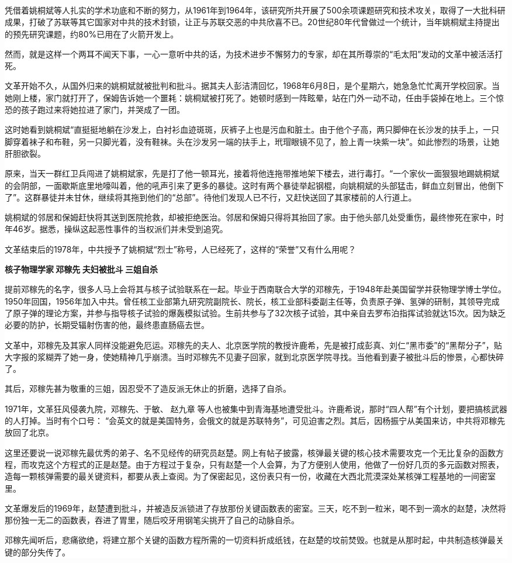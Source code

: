   凭借着姚桐斌等人扎实的学术功底和不断的努力，从1961年到1964年，该研究所共开展了500余项课题研究和技术攻关，取得了一大批科研成果，打破了苏联等其它国家对中共的技术封锁，让正与苏联交恶的中共欣喜不已。20世纪80年代曾做过一个统计，当年姚桐斌主持提出的预先研究课题，约80%已用在了火箭开发上。
 </p>
 <p>
  然而，就是这样一个两耳不闻天下事，一心一意听中共的话，为技术进步不懈努力的专家，却在其所尊崇的“毛太阳”发动的文革中被活活打死。
 </p>
 <p>
  文革开始不久，从国外归来的姚桐斌就被批判和批斗。据其夫人彭洁清回忆，1968年6月8日，是个星期六，她急急忙忙离开学校回家。当她刚上楼，家门就打开了，保姆告诉她一个噩耗：姚桐斌被打死了。她顿时感到一阵眩晕，站在门外一动不动，任由手袋掉在地上。三个惊恐的孩子跑过来将她拉进了家门，并哭成了一团。
 </p>
 <p>
  这时她看到姚桐斌“直挺挺地躺在沙发上，白衬衫血迹斑斑，灰裤子上也是污血和脏土。由于他个子高，两只脚伸在长沙发的扶手上，一只脚穿着袜子和布鞋，另一只脚光着，没有鞋袜。头在沙发另一端的扶手上，玳瑁眼镜不见了，脸上青一块紫一块”。如此惨烈的场景，让她肝胆欲裂。
 </p>
 <p>
  原来，当天一群红卫兵闯进了姚桐斌家，先是打了他一顿耳光，接着将他连拖带推地架下楼去，进行毒打。“一个家伙一面狠狠地踢姚桐斌的会阴部，一面歇斯底里地嚎叫着，他的吼声引来了更多的暴徒。这时有两个暴徒举起钢棍，向姚桐斌的头部猛击，鲜血立刻冒出，他倒下了”。这群暴徒并未甘休，继续将其拖到他们的“总部”。待他们发现人已不行，又赶快送回了其家楼前的人行道上。
 </p>
 <p>
  姚桐斌的邻居和保姆赶快将其送到医院抢救，却被拒绝医治。邻居和保姆只得将其抬回了家。由于他头部几处受重伤，最终惨死在家中，时年46岁。据悉，操纵这起恶性事件的当权派们并未受到追究。
 </p>
 <p>
  文革结束后的1978年，中共授予了姚桐斌“烈士”称号，人已经死了，这样的“荣誉”又有什么用呢？
 </p>
 <p>
  <strong>
   核子物理学家
   <ok href="https://www.epochtimes.com/gb/tag/%E9%82%93%E7%A8%BC%E5%85%88.html">
    邓稼先
   </ok>
   夫妇被批斗 三姐自杀
  </strong>
 </p>
 <p>
  提前邓稼先的名字，很多人马上会将其与核子试验联系在一起。毕业于西南联合大学的邓稼先，于1948年赴美国留学并获物理学博士学位。1950年回国，1956年加入中共。曾任核工业部第九研究院副院长、院长，核工业部科委副主任等，负责原子弹、氢弹的研制，其领导完成了原子弹的理论方案，并参与指导核子试验的爆轰模拟试验。生前共参与了32次核子试验，其中亲自去罗布泊指挥试验就达15次。因为缺乏必要的防护，长期受辐射伤害的他，最终患直肠癌去世。
 </p>
 <p>
  文革中，邓稼先及其家人同样没能避免厄运。邓稼先的夫人、北京医学院的教授许鹿希，先是被打成彭真、刘仁“黑市委”的“黑帮分子”，贴大字报的浆糊弄了她一身，使她精神几乎崩溃。当时邓稼先不见妻子回家，就到北京医学院寻找。当他看到妻子被批斗后的惨景，心都快碎了。
 </p>
 <p>
  其后，邓稼先甚为敬重的三姐，因忍受不了造反派无休止的折磨，选择了自杀。
 </p>
 <p>
  1971年，文革狂风侵袭九院，邓稼先、于敏、
  <ok href="https://www.epochtimes.com/gb/tag/%E8%B5%B5%E4%B9%9D%E7%AB%A0.html">
   赵九章
  </ok>
  等人也被集中到青海基地遭受批斗。许鹿希说，那时“四人帮”有个计划，要把搞核武器的人打掉。当时有个口号： “会英文的就是美国特务，会俄文的就是苏联特务”，可见迫害之烈。其后，因杨振宁从美国来访，中共将邓稼先放回了北京。
 </p>
 <p>
  这里还要说一说邓稼先最优秀的弟子、名不见经传的研究员赵楚。网上有帖子披露，核弹最关键的核心技术需要攻克一个无比复杂的函数方程，而攻克这个方程式的正是赵楚。由于方程过于复杂，只有赵楚一个人会算，为了方便别人使用，他做了一份好几页的多元函数对照表，造每一颗核弹需要的最关键资料，都要从表上查阅。为了保密起见，这份表只有一份，收藏在大西北荒漠深处某核弹工程基地的一间密室里。
 </p>
 <p>
  文革爆发后的1969年，赵楚遭到批斗，并被造反派锁进了存放那份关键函数表的密室。三天，吃不到一粒米，喝不到一滴水的赵楚，决然将那份独一无二的函数表，吞进了胃里，随后咬牙用钢笔尖挑开了自己的动脉自杀。
 </p>
 <p>
  邓稼先闻听后，悲痛欲绝，将建立那个关键的函数方程所需的一切资料折成纸钱，在赵楚的坟前焚毁。也就是从那时起，中共制造核弹最关键的部分失传了。
 </p>
 <p>